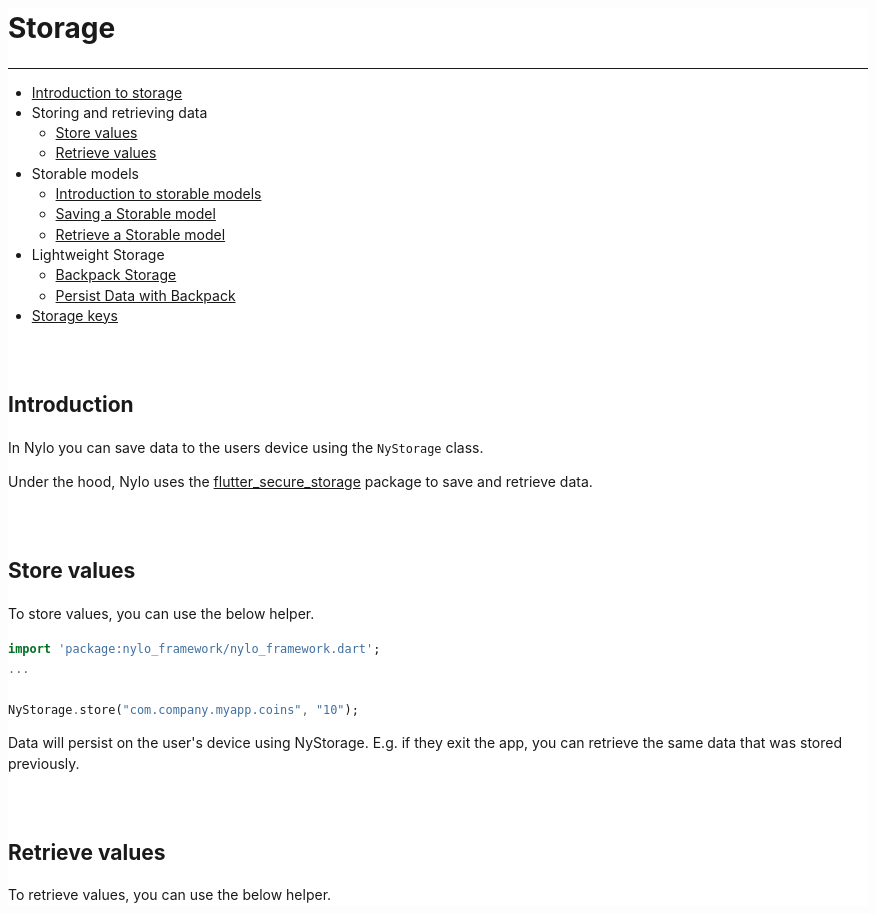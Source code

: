 # Storage

---

<a name="section-1"></a>
- [Introduction to storage](#introduction "Introduction to storage")
- Storing and retrieving data
  - [Store values](#store-values "Store values")
  - [Retrieve values](#retrieve-values "Retrieve values")
- Storable models
  - [Introduction to storable models](#introduction-to-storable-models "Introduction to storable models")
  - [Saving a Storable model](#saving-a-storable-model "Saving a Storable Model")
  - [Retrieve a Storable model](#retrieve-a-storable-model "Retrieving a Storable Model")
- Lightweight Storage
  - [Backpack Storage](#backpack-storage "Backpack Storage")
  - [Persist Data with Backpack](#persist-data-with-backpack "Persist Data with Backpack")
- [Storage keys](#storage-keys "Storage keys")

<a name="introduction"></a>
<br>

## Introduction

In Nylo you can save data to the users device using the `NyStorage` class. 

Under the hood, Nylo uses the <a href="https://pub.dev/packages/flutter_secure_storage" target="_BLANK">flutter_secure_storage</a> package to save and retrieve data.

<a name="store-values"></a>
<br>

## Store values

To store values, you can use the below helper.

``` dart
import 'package:nylo_framework/nylo_framework.dart';
...

NyStorage.store("com.company.myapp.coins", "10");
```

Data will persist on the user's device using NyStorage. E.g. if they exit the app, you can retrieve the same data that was stored previously.

<a name="retrieve-values"></a>
<br>

## Retrieve values

To retrieve values, you can use the below helper.
